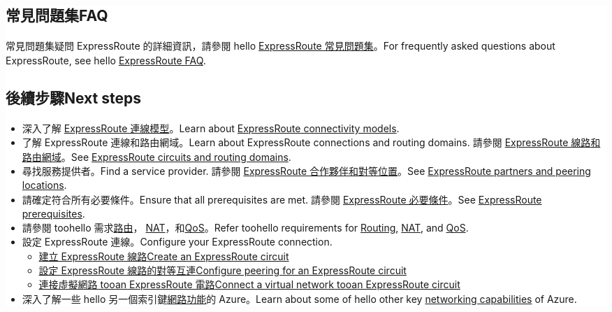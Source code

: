 ## <a name="faq"></a><span data-ttu-id="1c9d8-184">常見問題集</span><span class="sxs-lookup"><span data-stu-id="1c9d8-184">FAQ</span></span>

<span data-ttu-id="1c9d8-185">常見問題集疑問 ExpressRoute 的詳細資訊，請參閱 hello [ExpressRoute 常見問題集](expressroute-faqs.md)。</span><span class="sxs-lookup"><span data-stu-id="1c9d8-185">For frequently asked questions about ExpressRoute, see hello [ExpressRoute FAQ](expressroute-faqs.md).</span></span>

## <a name="next-steps"></a><span data-ttu-id="1c9d8-186">後續步驟</span><span class="sxs-lookup"><span data-stu-id="1c9d8-186">Next steps</span></span>

* <span data-ttu-id="1c9d8-187">深入了解 [ExpressRoute 連線模型](expressroute-connectivity-models.md)。</span><span class="sxs-lookup"><span data-stu-id="1c9d8-187">Learn about [ExpressRoute connectivity models](expressroute-connectivity-models.md).</span></span>
* <span data-ttu-id="1c9d8-188">了解 ExpressRoute 連線和路由網域。</span><span class="sxs-lookup"><span data-stu-id="1c9d8-188">Learn about ExpressRoute connections and routing domains.</span></span> <span data-ttu-id="1c9d8-189">請參閱 [ExpressRoute 線路和路由網域](expressroute-circuit-peerings.md)。</span><span class="sxs-lookup"><span data-stu-id="1c9d8-189">See [ExpressRoute circuits and routing domains](expressroute-circuit-peerings.md).</span></span>
* <span data-ttu-id="1c9d8-190">尋找服務提供者。</span><span class="sxs-lookup"><span data-stu-id="1c9d8-190">Find a service provider.</span></span> <span data-ttu-id="1c9d8-191">請參閱 [ExpressRoute 合作夥伴和對等位置](expressroute-locations.md)。</span><span class="sxs-lookup"><span data-stu-id="1c9d8-191">See [ExpressRoute partners and peering locations](expressroute-locations.md).</span></span>
* <span data-ttu-id="1c9d8-192">請確定符合所有必要條件。</span><span class="sxs-lookup"><span data-stu-id="1c9d8-192">Ensure that all prerequisites are met.</span></span> <span data-ttu-id="1c9d8-193">請參閱 [ExpressRoute 必要條件](expressroute-prerequisites.md)。</span><span class="sxs-lookup"><span data-stu-id="1c9d8-193">See [ExpressRoute prerequisites](expressroute-prerequisites.md).</span></span>
* <span data-ttu-id="1c9d8-194">請參閱 toohello 需求[路由](expressroute-routing.md)， [NAT](expressroute-nat.md)，和[QoS](expressroute-qos.md)。</span><span class="sxs-lookup"><span data-stu-id="1c9d8-194">Refer toohello requirements for [Routing](expressroute-routing.md), [NAT](expressroute-nat.md), and [QoS](expressroute-qos.md).</span></span>
* <span data-ttu-id="1c9d8-195">設定 ExpressRoute 連線。</span><span class="sxs-lookup"><span data-stu-id="1c9d8-195">Configure your ExpressRoute connection.</span></span>
  * [<span data-ttu-id="1c9d8-196">建立 ExpressRoute 線路</span><span class="sxs-lookup"><span data-stu-id="1c9d8-196">Create an ExpressRoute circuit</span></span>](expressroute-howto-circuit-portal-resource-manager.md)
  * [<span data-ttu-id="1c9d8-197">設定 ExpressRoute 線路的對等互連</span><span class="sxs-lookup"><span data-stu-id="1c9d8-197">Configure peering for an ExpressRoute circuit</span></span>](expressroute-howto-routing-portal-resource-manager.md)
  * [<span data-ttu-id="1c9d8-198">連接虛擬網路 tooan ExpressRoute 電路</span><span class="sxs-lookup"><span data-stu-id="1c9d8-198">Connect a virtual network tooan ExpressRoute circuit</span></span>](expressroute-howto-linkvnet-portal-resource-manager.md)
* <span data-ttu-id="1c9d8-199">深入了解一些 hello 另一個索引鍵[網路功能](../networking/networking-overview.md)的 Azure。</span><span class="sxs-lookup"><span data-stu-id="1c9d8-199">Learn about some of hello other key [networking capabilities](../networking/networking-overview.md) of Azure.</span></span>
